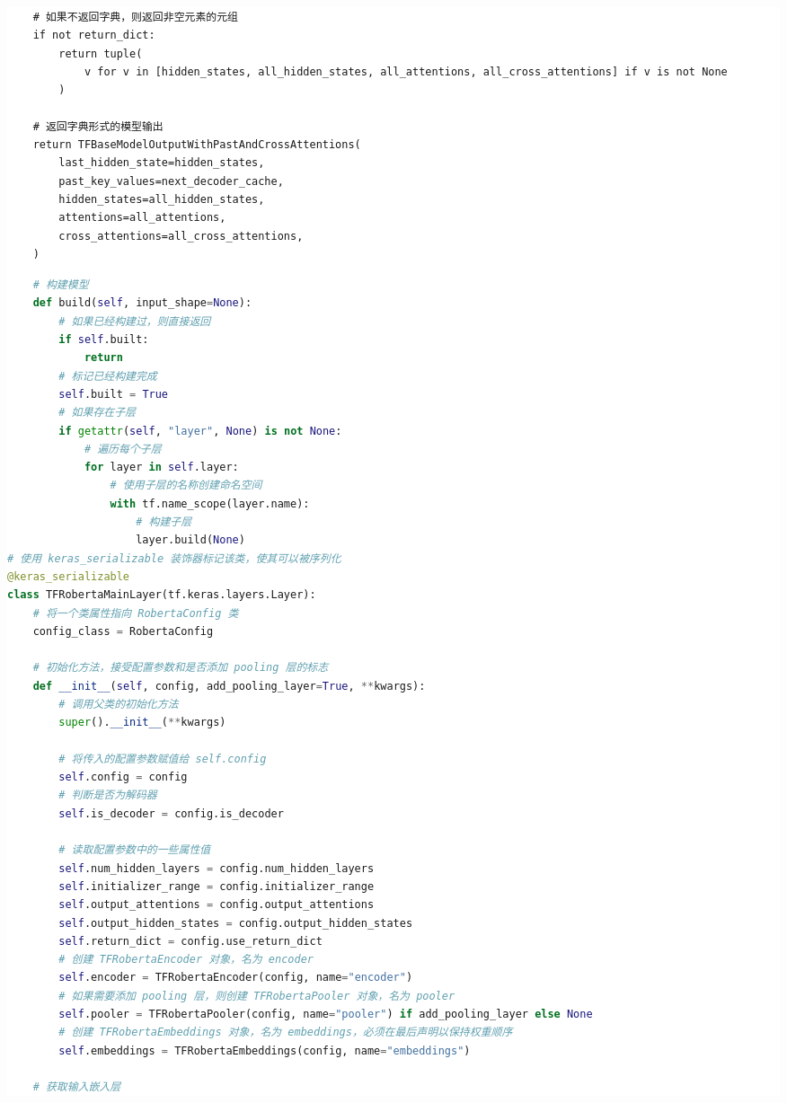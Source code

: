        # 如果不返回字典，则返回非空元素的元组
        if not return_dict:
            return tuple(
                v for v in [hidden_states, all_hidden_states, all_attentions, all_cross_attentions] if v is not None
            )

        # 返回字典形式的模型输出
        return TFBaseModelOutputWithPastAndCrossAttentions(
            last_hidden_state=hidden_states,
            past_key_values=next_decoder_cache,
            hidden_states=all_hidden_states,
            attentions=all_attentions,
            cross_attentions=all_cross_attentions,
        )
```py  
    # 构建模型
    def build(self, input_shape=None):
        # 如果已经构建过，则直接返回
        if self.built:
            return
        # 标记已经构建完成
        self.built = True
        # 如果存在子层
        if getattr(self, "layer", None) is not None:
            # 遍历每个子层
            for layer in self.layer:
                # 使用子层的名称创建命名空间
                with tf.name_scope(layer.name):
                    # 构建子层
                    layer.build(None)
# 使用 keras_serializable 装饰器标记该类，使其可以被序列化
@keras_serializable
class TFRobertaMainLayer(tf.keras.layers.Layer):
    # 将一个类属性指向 RobertaConfig 类
    config_class = RobertaConfig

    # 初始化方法，接受配置参数和是否添加 pooling 层的标志
    def __init__(self, config, add_pooling_layer=True, **kwargs):
        # 调用父类的初始化方法
        super().__init__(**kwargs)

        # 将传入的配置参数赋值给 self.config
        self.config = config
        # 判断是否为解码器
        self.is_decoder = config.is_decoder

        # 读取配置参数中的一些属性值
        self.num_hidden_layers = config.num_hidden_layers
        self.initializer_range = config.initializer_range
        self.output_attentions = config.output_attentions
        self.output_hidden_states = config.output_hidden_states
        self.return_dict = config.use_return_dict
        # 创建 TFRobertaEncoder 对象，名为 encoder
        self.encoder = TFRobertaEncoder(config, name="encoder")
        # 如果需要添加 pooling 层，则创建 TFRobertaPooler 对象，名为 pooler
        self.pooler = TFRobertaPooler(config, name="pooler") if add_pooling_layer else None
        # 创建 TFRobertaEmbeddings 对象，名为 embeddings，必须在最后声明以保持权重顺序
        self.embeddings = TFRobertaEmbeddings(config, name="embeddings")

    # 获取输入嵌入层
```